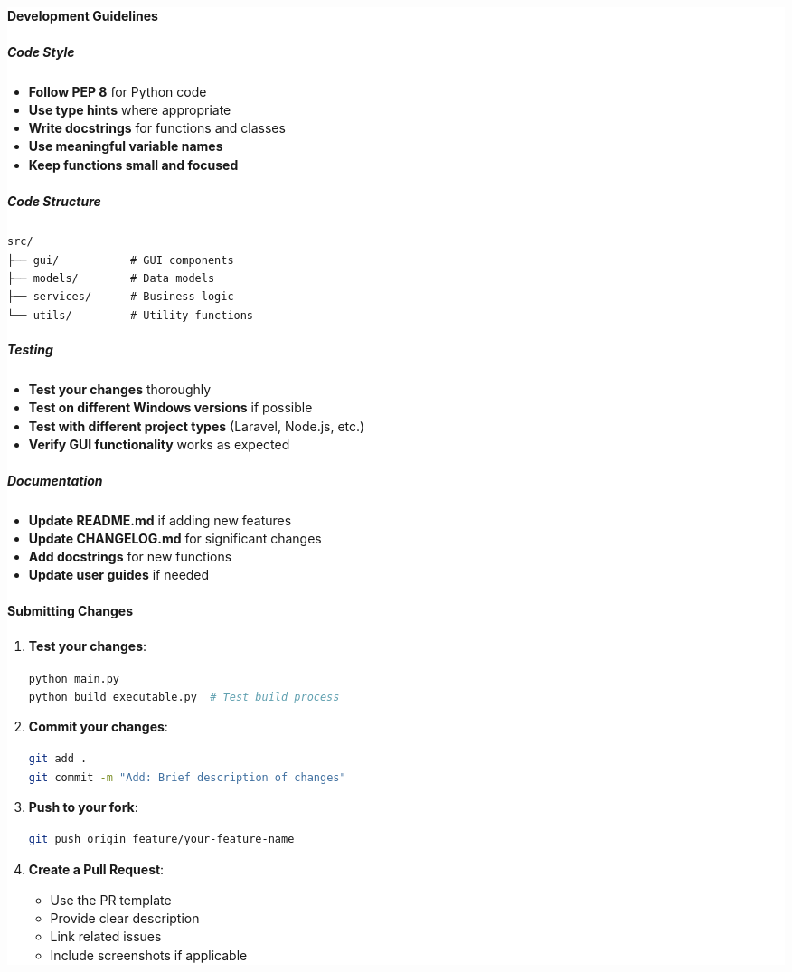 #### Development Guidelines

##### Code Style

- **Follow PEP 8** for Python code
- **Use type hints** where appropriate
- **Write docstrings** for functions and classes
- **Use meaningful variable names**
- **Keep functions small and focused**

##### Code Structure

```
src/
├── gui/           # GUI components
├── models/        # Data models
├── services/      # Business logic
└── utils/         # Utility functions
```

##### Testing

- **Test your changes** thoroughly
- **Test on different Windows versions** if possible
- **Test with different project types** (Laravel, Node.js, etc.)
- **Verify GUI functionality** works as expected

##### Documentation

- **Update README.md** if adding new features
- **Update CHANGELOG.md** for significant changes
- **Add docstrings** for new functions
- **Update user guides** if needed

#### Submitting Changes

1. **Test your changes**:
   ```bash
   python main.py
   python build_executable.py  # Test build process
   ```

2. **Commit your changes**:
   ```bash
   git add .
   git commit -m "Add: Brief description of changes"
   ```

3. **Push to your fork**:
   ```bash
   git push origin feature/your-feature-name
   ```

4. **Create a Pull Request**:
   - Use the PR template
   - Provide clear description
   - Link related issues
   - Include screenshots if applicable
